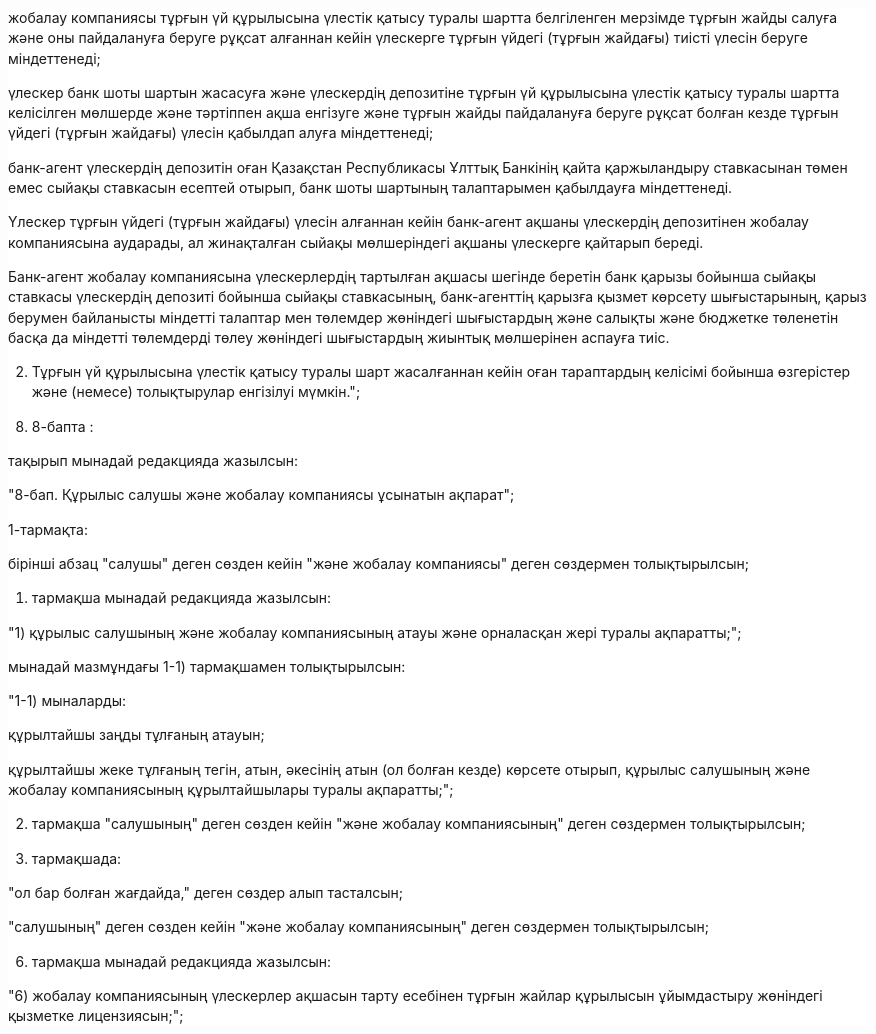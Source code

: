 жобалау компаниясы тұрғын үй құрылысына үлестік қатысу туралы шартта белгіленген мерзімде тұрғын жайды салуға және оны пайдалануға беруге рұқсат алғаннан кейін үлескерге тұрғын үйдегі (тұрғын жайдағы) тиісті үлесін беруге міндеттенеді;

үлескер банк шоты шартын жасасуға және үлескердің депозитіне тұрғын үй құрылысына үлестік қатысу туралы шартта келісілген мөлшерде және тәртіппен ақша енгізуге және тұрғын жайды пайдалануға беруге рұқсат болған кезде тұрғын үйдегі (тұрғын жайдағы) үлесін қабылдап алуға міндеттенеді;

банк-агент үлескердің депозитін оған Қазақстан Республикасы Ұлттық Банкінің қайта қаржыландыру ставкасынан төмен емес сыйақы ставкасын есептей отырып, банк шоты шартының талаптарымен қабылдауға міндеттенеді.

Үлескер тұрғын үйдегі (тұрғын жайдағы) үлесін алғаннан кейін банк-агент ақшаны үлескердің депозитінен жобалау компаниясына аударады, ал жинақталған сыйақы мөлшеріндегі ақшаны үлескерге қайтарып береді.

Банк-агент жобалау компаниясына үлескерлердің тартылған ақшасы шегінде беретін банк қарызы бойынша сыйақы ставкасы үлескердің депозиті бойынша сыйақы ставкасының, банк-агенттің қарызға қызмет көрсету шығыстарының, қарыз берумен байланысты міндетті талаптар мен төлемдер жөніндегі шығыстардың және салықты және бюджетке төленетін басқа да міндетті төлемдерді төлеу жөніндегі шығыстардың жиынтық мөлшерінен аспауға тиіс.

2. Тұрғын үй құрылысына үлестік қатысу туралы шарт жасалғаннан кейін оған тараптардың келісімі бойынша өзгерістер және (немесе) толықтырулар енгізілуі мүмкін.";

8) 8-бапта :

тақырып мынадай редакцияда жазылсын:

"8-бап. Құрылыс салушы және жобалау компаниясы ұсынатын ақпарат";

1-тармақта:

бірінші абзац "салушы" деген сөзден кейін "және жобалау компаниясы" деген сөздермен толықтырылсын;

1) тармақша мынадай редакцияда жазылсын:

"1) құрылыс салушының және жобалау компаниясының атауы және орналасқан жері туралы ақпаратты;";

мынадай мазмұндағы 1-1) тармақшамен толықтырылсын:

"1-1) мыналарды:

құрылтайшы заңды тұлғаның атауын;

құрылтайшы жеке тұлғаның тегін, атын, әкесінің атын (ол болған кезде) көрсете отырып, құрылыс салушының және жобалау компаниясының құрылтайшылары туралы ақпаратты;";

2) тармақша "салушының" деген сөзден кейін "және жобалау компаниясының" деген сөздермен толықтырылсын;

5) тармақшада:

"ол бар болған жағдайда," деген сөздер алып тасталсын;

"салушының" деген сөзден кейін "және жобалау компаниясының" деген сөздермен толықтырылсын;

6) тармақша мынадай редакцияда жазылсын:

"6) жобалау компаниясының үлескерлер ақшасын тарту есебінен тұрғын жайлар құрылысын ұйымдастыру жөніндегі қызметке лицензиясын;";
